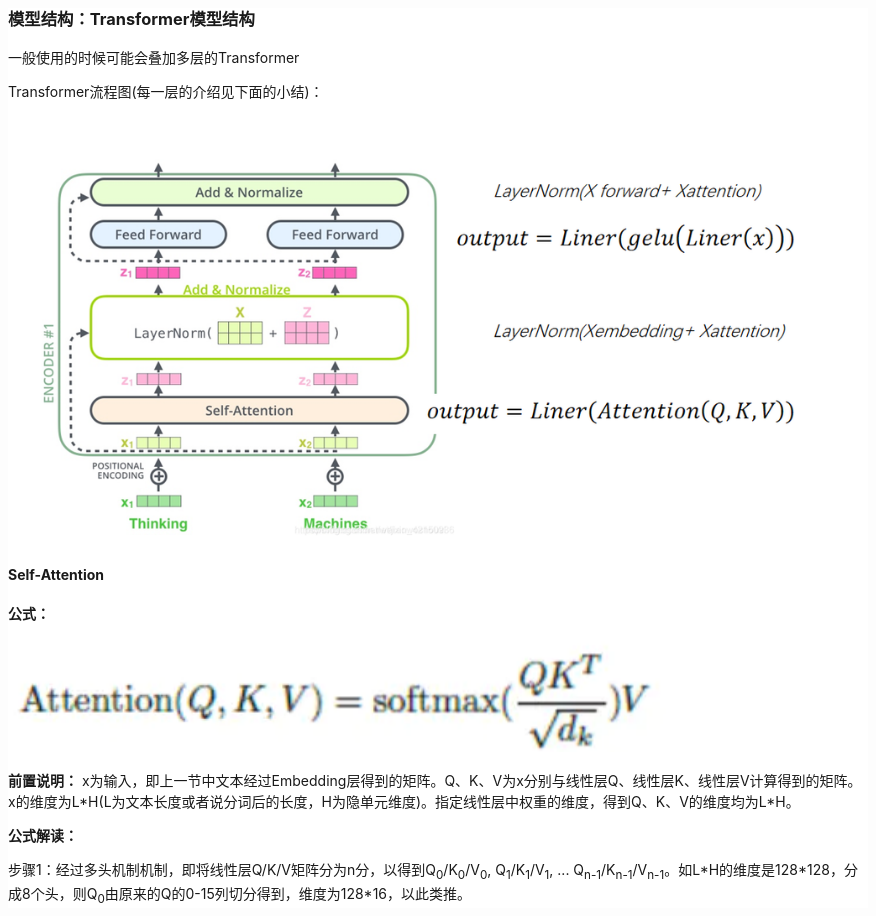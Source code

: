 ### 模型结构：Transformer模型结构
一般使用的时候可能会叠加多层的Transformer

Transformer流程图(每一层的介绍见下面的小结)：

![Transform-Encoder流程.png](Transform-Encoder流程.png)
#### Self-Attention
**公式：**

![self-attention公式.png](self-attention公式.png)


**前置说明：** x为输入，即上一节中文本经过Embedding层得到的矩阵。Q、K、V为x分别与线性层Q、线性层K、线性层V计算得到的矩阵。x的维度为L\*H(L为文本长度或者说分词后的长度，H为隐单元维度)。指定线性层中权重的维度，得到Q、K、V的维度均为L\*H。

**公式解读：**

步骤1：经过多头机制机制，即将线性层Q/K/V矩阵分为n分，以得到Q<sub>0</sub>/K<sub>0</sub>/V<sub>0</sub>, Q<sub>1</sub>/K<sub>1</sub>/V<sub>1</sub>, ... Q<sub>n-1</sub>/K<sub>n-1</sub>/V<sub>n-1</sub>。如L\*H的维度是128\*128，分成8个头，则Q<sub>0</sub>由原来的Q的0-15列切分得到，维度为128\*16，以此类推。
